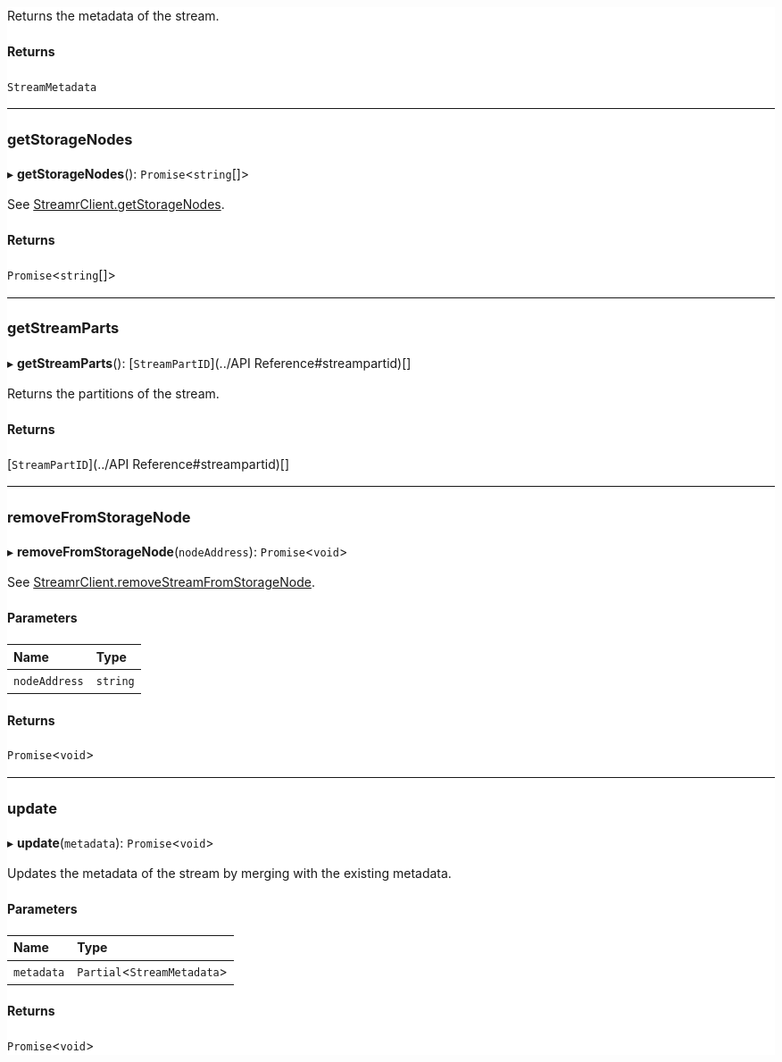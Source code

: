 Returns the metadata of the stream.

#### Returns

`StreamMetadata`

---

### getStorageNodes

▸ **getStorageNodes**(): `Promise`<`string`[]\>

See [StreamrClient.getStorageNodes](StreamrClient.md#getstoragenodes).

#### Returns

`Promise`<`string`[]\>

---

### getStreamParts

▸ **getStreamParts**(): [`StreamPartID`](../API Reference#streampartid)[]

Returns the partitions of the stream.

#### Returns

[`StreamPartID`](../API Reference#streampartid)[]

---

### removeFromStorageNode

▸ **removeFromStorageNode**(`nodeAddress`): `Promise`<`void`\>

See [StreamrClient.removeStreamFromStorageNode](StreamrClient.md#removestreamfromstoragenode).

#### Parameters

| Name          | Type     |
| :------------ | :------- |
| `nodeAddress` | `string` |

#### Returns

`Promise`<`void`\>

---

### update

▸ **update**(`metadata`): `Promise`<`void`\>

Updates the metadata of the stream by merging with the existing metadata.

#### Parameters

| Name       | Type                        |
| :--------- | :-------------------------- |
| `metadata` | `Partial`<`StreamMetadata`> |

#### Returns

`Promise`<`void`\>
